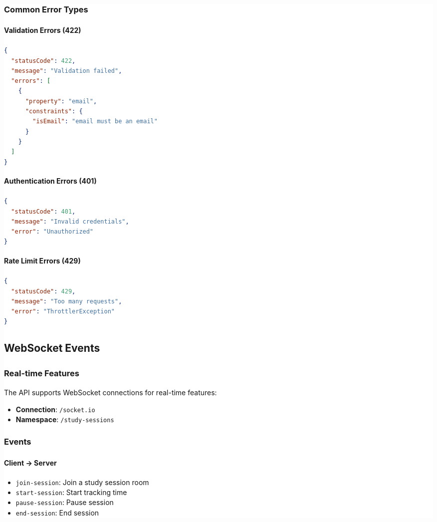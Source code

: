 ### Common Error Types

#### Validation Errors (422)
```json
{
  "statusCode": 422,
  "message": "Validation failed",
  "errors": [
    {
      "property": "email",
      "constraints": {
        "isEmail": "email must be an email"
      }
    }
  ]
}
```

#### Authentication Errors (401)
```json
{
  "statusCode": 401,
  "message": "Invalid credentials",
  "error": "Unauthorized"
}
```

#### Rate Limit Errors (429)
```json
{
  "statusCode": 429,
  "message": "Too many requests",
  "error": "ThrottlerException"
}
```

## WebSocket Events

### Real-time Features
The API supports WebSocket connections for real-time features:

- **Connection**: `/socket.io`
- **Namespace**: `/study-sessions`

### Events

#### Client → Server
- `join-session`: Join a study session room
- `start-session`: Start tracking time
- `pause-session`: Pause session
- `end-session`: End session
